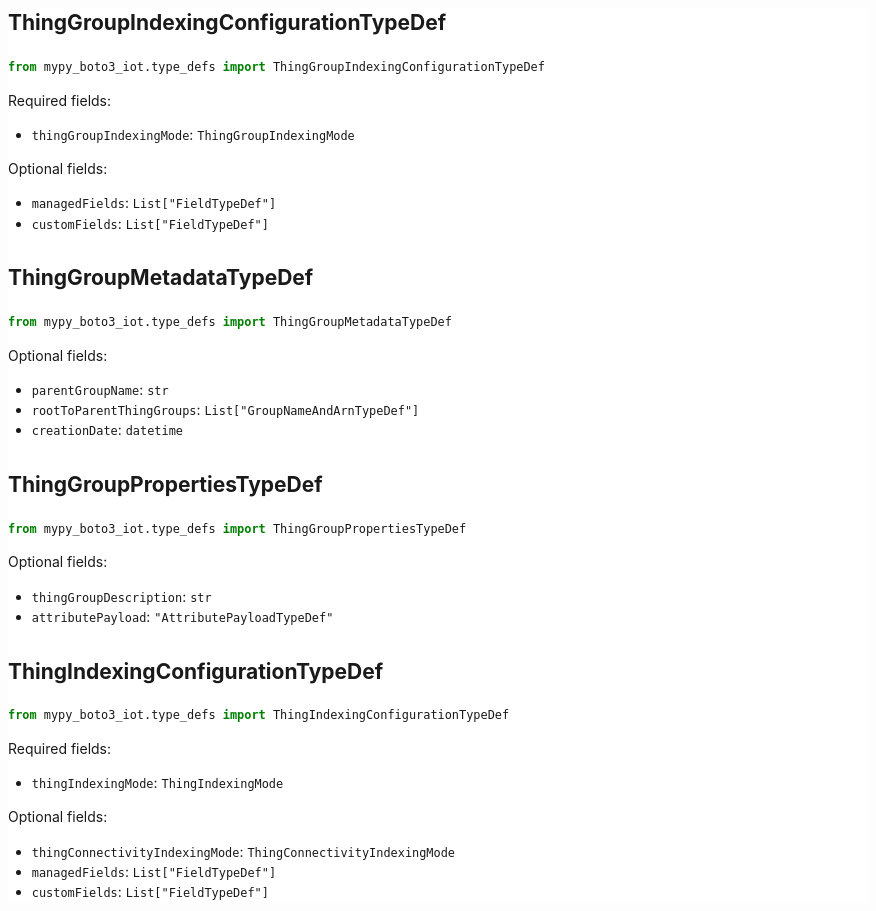 ## ThingGroupIndexingConfigurationTypeDef

```python
from mypy_boto3_iot.type_defs import ThingGroupIndexingConfigurationTypeDef
```


Required fields:
- `thingGroupIndexingMode`: `ThingGroupIndexingMode`



Optional fields:
- `managedFields`: `List["FieldTypeDef"]`
- `customFields`: `List["FieldTypeDef"]`


## ThingGroupMetadataTypeDef

```python
from mypy_boto3_iot.type_defs import ThingGroupMetadataTypeDef
```




Optional fields:
- `parentGroupName`: `str`
- `rootToParentThingGroups`: `List["GroupNameAndArnTypeDef"]`
- `creationDate`: `datetime`


## ThingGroupPropertiesTypeDef

```python
from mypy_boto3_iot.type_defs import ThingGroupPropertiesTypeDef
```




Optional fields:
- `thingGroupDescription`: `str`
- `attributePayload`: `"AttributePayloadTypeDef"`


## ThingIndexingConfigurationTypeDef

```python
from mypy_boto3_iot.type_defs import ThingIndexingConfigurationTypeDef
```


Required fields:
- `thingIndexingMode`: `ThingIndexingMode`



Optional fields:
- `thingConnectivityIndexingMode`: `ThingConnectivityIndexingMode`
- `managedFields`: `List["FieldTypeDef"]`
- `customFields`: `List["FieldTypeDef"]`
